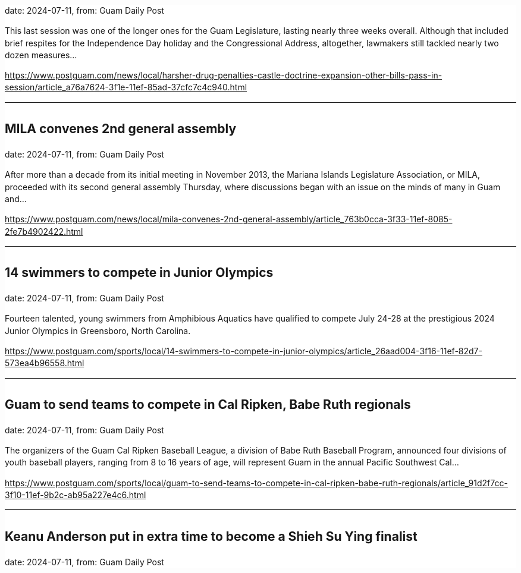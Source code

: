 date: 2024-07-11, from: Guam Daily Post

This last session was one of the longer ones for the Guam Legislature, lasting nearly three weeks overall. Although that included brief respites for the Independence Day holiday and the Congressional Address, altogether, lawmakers still tackled nearly two dozen measures… 

<https://www.postguam.com/news/local/harsher-drug-penalties-castle-doctrine-expansion-other-bills-pass-in-session/article_a76a7624-3f1e-11ef-85ad-37cfc7c4c940.html>

---

## MILA convenes 2nd general assembly

date: 2024-07-11, from: Guam Daily Post

After more than a decade from its initial meeting in November 2013, the Mariana Islands Legislature Association, or MILA, proceeded with its second general assembly Thursday, where discussions began with an issue on the minds of many in Guam and… 

<https://www.postguam.com/news/local/mila-convenes-2nd-general-assembly/article_763b0cca-3f33-11ef-8085-2fe7b4902422.html>

---

## 14 swimmers to compete in Junior Olympics

date: 2024-07-11, from: Guam Daily Post

Fourteen talented, young swimmers from Amphibious Aquatics have qualified to compete July 24-28 at the prestigious 2024 Junior Olympics in Greensboro, North Carolina. 

<https://www.postguam.com/sports/local/14-swimmers-to-compete-in-junior-olympics/article_26aad004-3f16-11ef-82d7-573ea4b96558.html>

---

## Guam to send teams to compete in Cal Ripken, Babe Ruth regionals

date: 2024-07-11, from: Guam Daily Post

The organizers of the Guam Cal Ripken Baseball League, a division of Babe Ruth Baseball Program, announced four divisions of youth baseball players, ranging from 8 to 16 years of age, will represent Guam in the annual Pacific Southwest Cal… 

<https://www.postguam.com/sports/local/guam-to-send-teams-to-compete-in-cal-ripken-babe-ruth-regionals/article_91d2f7cc-3f10-11ef-9b2c-ab95a227e4c6.html>

---

## Keanu Anderson put in extra time to become a Shieh Su Ying finalist

date: 2024-07-11, from: Guam Daily Post
